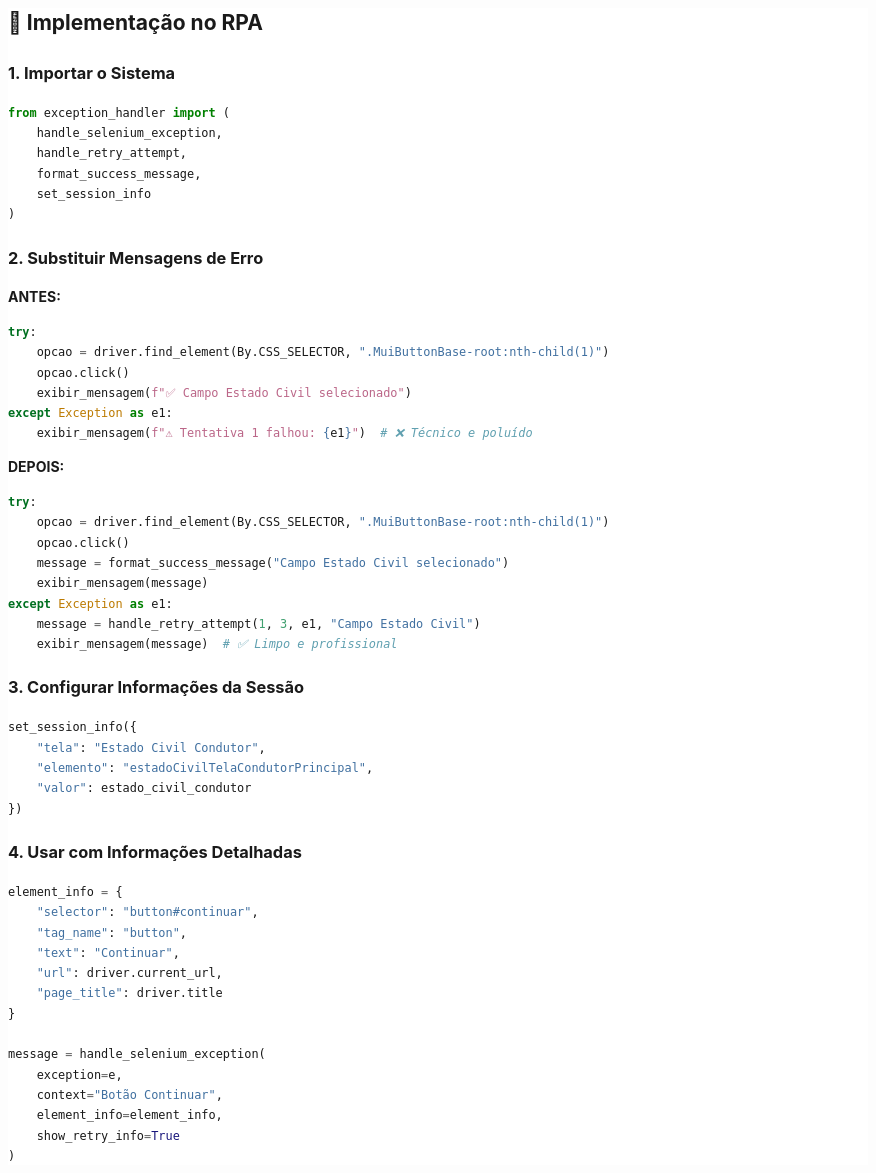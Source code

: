 ## 🚀 **Implementação no RPA**

### **1. Importar o Sistema**
```python
from exception_handler import (
    handle_selenium_exception,
    handle_retry_attempt,
    format_success_message,
    set_session_info
)
```

### **2. Substituir Mensagens de Erro**

**ANTES:**
```python
try:
    opcao = driver.find_element(By.CSS_SELECTOR, ".MuiButtonBase-root:nth-child(1)")
    opcao.click()
    exibir_mensagem(f"✅ Campo Estado Civil selecionado")
except Exception as e1:
    exibir_mensagem(f"⚠️ Tentativa 1 falhou: {e1}")  # ❌ Técnico e poluído
```

**DEPOIS:**
```python
try:
    opcao = driver.find_element(By.CSS_SELECTOR, ".MuiButtonBase-root:nth-child(1)")
    opcao.click()
    message = format_success_message("Campo Estado Civil selecionado")
    exibir_mensagem(message)
except Exception as e1:
    message = handle_retry_attempt(1, 3, e1, "Campo Estado Civil")
    exibir_mensagem(message)  # ✅ Limpo e profissional
```

### **3. Configurar Informações da Sessão**
```python
set_session_info({
    "tela": "Estado Civil Condutor",
    "elemento": "estadoCivilTelaCondutorPrincipal",
    "valor": estado_civil_condutor
})
```

### **4. Usar com Informações Detalhadas**
```python
element_info = {
    "selector": "button#continuar",
    "tag_name": "button",
    "text": "Continuar",
    "url": driver.current_url,
    "page_title": driver.title
}

message = handle_selenium_exception(
    exception=e,
    context="Botão Continuar",
    element_info=element_info,
    show_retry_info=True
)
```
